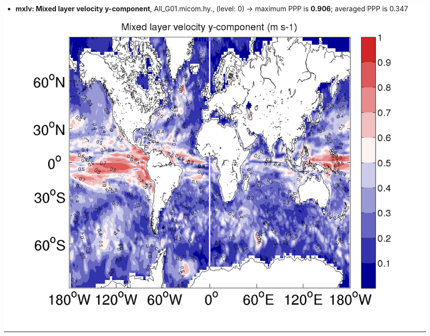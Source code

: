   * __mxlv: Mixed layer velocity y-component__, All_G01.micom.hy., (level: 0) -> maximum PPP is __0.906__; averaged PPP is 0.347 ![](../../figures/ME_Sebastien/PPP_ocn/PPP_All_G01.micom.hy.mxlv.png)
 
------ 
 
